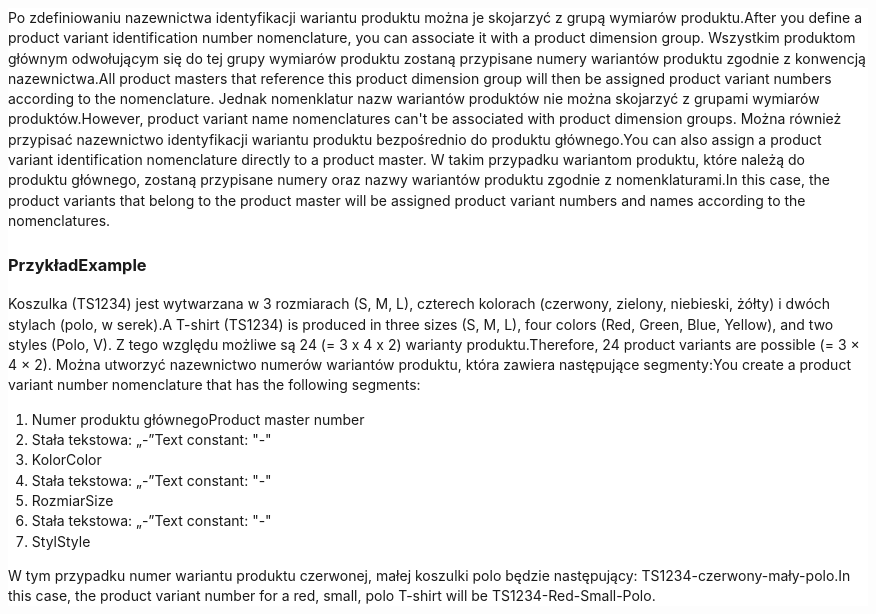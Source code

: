 <span data-ttu-id="93a0d-130">Po zdefiniowaniu nazewnictwa identyfikacji wariantu produktu można je skojarzyć z grupą wymiarów produktu.</span><span class="sxs-lookup"><span data-stu-id="93a0d-130">After you define a product variant identification number nomenclature, you can associate it with a product dimension group.</span></span> <span data-ttu-id="93a0d-131">Wszystkim produktom głównym odwołującym się do tej grupy wymiarów produktu zostaną przypisane numery wariantów produktu zgodnie z konwencją nazewnictwa.</span><span class="sxs-lookup"><span data-stu-id="93a0d-131">All product masters that reference this product dimension group will then be assigned product variant numbers according to the nomenclature.</span></span> <span data-ttu-id="93a0d-132">Jednak nomenklatur nazw wariantów produktów nie można skojarzyć z grupami wymiarów produktów.</span><span class="sxs-lookup"><span data-stu-id="93a0d-132">However, product variant name nomenclatures can't be associated with product dimension groups.</span></span> <span data-ttu-id="93a0d-133">Można również przypisać nazewnictwo identyfikacji wariantu produktu bezpośrednio do produktu głównego.</span><span class="sxs-lookup"><span data-stu-id="93a0d-133">You can also assign a product variant identification nomenclature directly to a product master.</span></span> <span data-ttu-id="93a0d-134">W takim przypadku wariantom produktu, które należą do produktu głównego, zostaną przypisane numery oraz nazwy wariantów produktu zgodnie z nomenklaturami.</span><span class="sxs-lookup"><span data-stu-id="93a0d-134">In this case, the product variants that belong to the product master will be assigned product variant numbers and names according to the nomenclatures.</span></span>

### <a name="example"></a><span data-ttu-id="93a0d-135">Przykład</span><span class="sxs-lookup"><span data-stu-id="93a0d-135">Example</span></span>

<span data-ttu-id="93a0d-136">Koszulka (TS1234) jest wytwarzana w 3 rozmiarach (S, M, L), czterech kolorach (czerwony, zielony, niebieski, żółty) i dwóch stylach (polo, w serek).</span><span class="sxs-lookup"><span data-stu-id="93a0d-136">A T-shirt (TS1234) is produced in three sizes (S, M, L), four colors (Red, Green, Blue, Yellow), and two styles (Polo, V).</span></span> <span data-ttu-id="93a0d-137">Z tego względu możliwe są 24 (= 3 x 4 x 2) warianty produktu.</span><span class="sxs-lookup"><span data-stu-id="93a0d-137">Therefore, 24 product variants are possible (= 3 × 4 × 2).</span></span> <span data-ttu-id="93a0d-138">Można utworzyć nazewnictwo numerów wariantów produktu, która zawiera następujące segmenty:</span><span class="sxs-lookup"><span data-stu-id="93a0d-138">You create a product variant number nomenclature that has the following segments:</span></span>

1.  <span data-ttu-id="93a0d-139">Numer produktu głównego</span><span class="sxs-lookup"><span data-stu-id="93a0d-139">Product master number</span></span>
2.  <span data-ttu-id="93a0d-140">Stała tekstowa: „-”</span><span class="sxs-lookup"><span data-stu-id="93a0d-140">Text constant: "-"</span></span>
3.  <span data-ttu-id="93a0d-141">Kolor</span><span class="sxs-lookup"><span data-stu-id="93a0d-141">Color</span></span>
4.  <span data-ttu-id="93a0d-142">Stała tekstowa: „-”</span><span class="sxs-lookup"><span data-stu-id="93a0d-142">Text constant: "-"</span></span>
5.  <span data-ttu-id="93a0d-143">Rozmiar</span><span class="sxs-lookup"><span data-stu-id="93a0d-143">Size</span></span>
6.  <span data-ttu-id="93a0d-144">Stała tekstowa: „-”</span><span class="sxs-lookup"><span data-stu-id="93a0d-144">Text constant: "-"</span></span>
7.  <span data-ttu-id="93a0d-145">Styl</span><span class="sxs-lookup"><span data-stu-id="93a0d-145">Style</span></span>

<span data-ttu-id="93a0d-146">W tym przypadku numer wariantu produktu czerwonej, małej koszulki polo będzie następujący: TS1234-czerwony-mały-polo.</span><span class="sxs-lookup"><span data-stu-id="93a0d-146">In this case, the product variant number for a red, small, polo T-shirt will be TS1234-Red-Small-Polo.</span></span>
